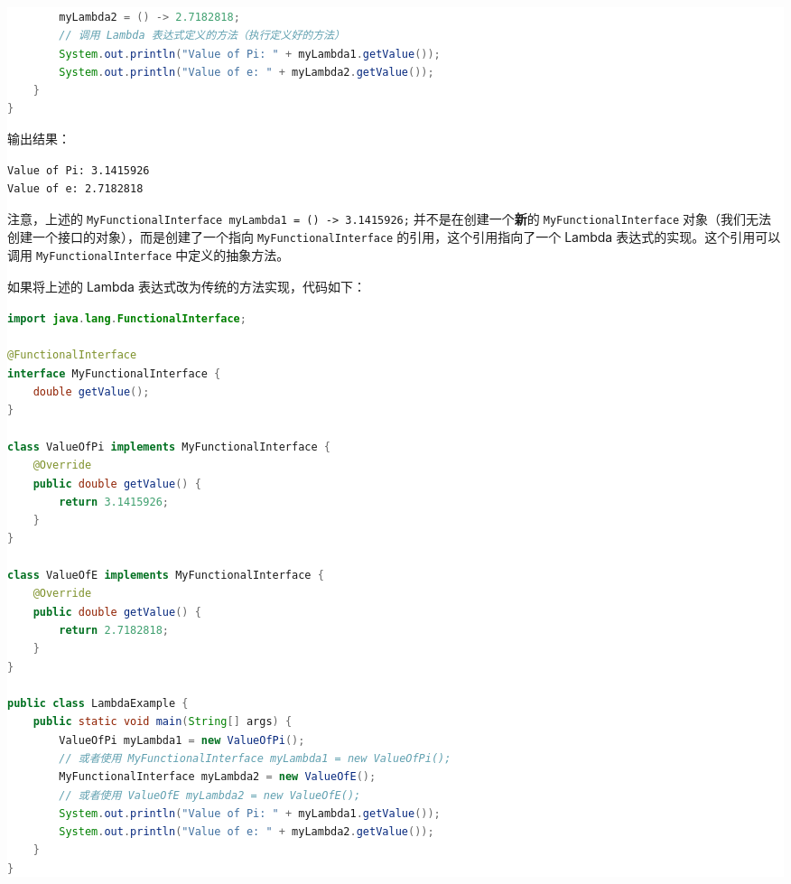 ``` java
        myLambda2 = () -> 2.7182818;
        // 调用 Lambda 表达式定义的方法（执行定义好的方法）
        System.out.println("Value of Pi: " + myLambda1.getValue());
        System.out.println("Value of e: " + myLambda2.getValue());
    }
}
```

输出结果：

``` plaintext
Value of Pi: 3.1415926
Value of e: 2.7182818
```

注意，上述的 `MyFunctionalInterface myLambda1 = () -> 3.1415926;` 并不是在创建一个**新**的 `MyFunctionalInterface` 对象（我们无法创建一个接口的对象），而是创建了一个指向 `MyFunctionalInterface` 的引用，这个引用指向了一个 Lambda 表达式的实现。这个引用可以调用 `MyFunctionalInterface` 中定义的抽象方法。

如果将上述的 Lambda 表达式改为传统的方法实现，代码如下：

``` java
import java.lang.FunctionalInterface;

@FunctionalInterface
interface MyFunctionalInterface {
    double getValue();
}

class ValueOfPi implements MyFunctionalInterface {
    @Override
    public double getValue() {
        return 3.1415926;
    }
}

class ValueOfE implements MyFunctionalInterface {
    @Override
    public double getValue() {
        return 2.7182818;
    }
}

public class LambdaExample {
    public static void main(String[] args) {
        ValueOfPi myLambda1 = new ValueOfPi();
        // 或者使用 MyFunctionalInterface myLambda1 = new ValueOfPi();
        MyFunctionalInterface myLambda2 = new ValueOfE();
        // 或者使用 ValueOfE myLambda2 = new ValueOfE();
        System.out.println("Value of Pi: " + myLambda1.getValue());
        System.out.println("Value of e: " + myLambda2.getValue());
    }
}
```
